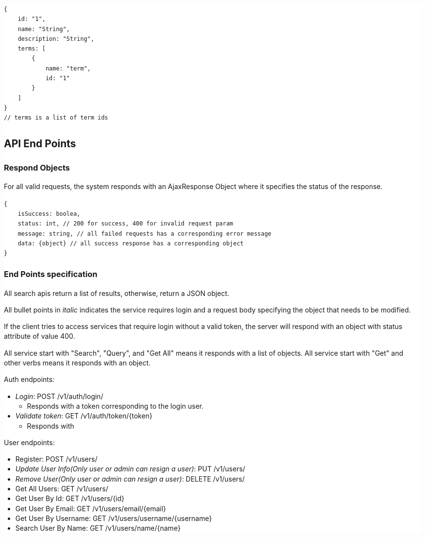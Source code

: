 ```
{
	id: "1",
	name: "String",
	description: "String",
	terms: [
	    {
	        name: "term",
	        id: "1"
	    }
	]
}
// terms is a list of term ids
```

## API End Points

### Respond Objects
For all valid requests, the system responds with an AjaxResponse Object where
 it specifies the status of the response.
 
```
{
    isSuccess: boolea,
    status: int, // 200 for success, 400 for invalid request param
    message: string, // all failed requests has a corresponding error message
    data: {object} // all success response has a corresponding object
}
```

### End Points specification
All search apis return a list of results, otherwise, return a JSON object.

All bullet points in *italic* indicates the service requires login and a 
request body specifying the object that needs to be modified.

If the client tries to access services that require login without a valid 
token, the server will respond with an object with status attribute of value 
400.

All service start with "Search", "Query", and "Get All" means it responds 
with a list of objects.
All service start with "Get" and other verbs means it responds with an object. 

Auth endpoints:
- *Login*: POST /v1/auth/login/
    - Responds with a token corresponding to the login user.
- *Validate token*: GET /v1/auth/token/{token}
    - Responds with

User endpoints:
- Register: POST /v1/users/
- *Update User Info(Only user or admin can resign a user)*: PUT /v1/users/
- *Remove User(Only user or admin can resign a user)*: DELETE /v1/users/
- Get All Users: GET /v1/users/
- Get User By Id: GET /v1/users/{id}
- Get User By Email: GET /v1/users/email/{email}
- Get User By Username: GET /v1/users/username/{username}
- Search User By Name: GET /v1/users/name/{name}
